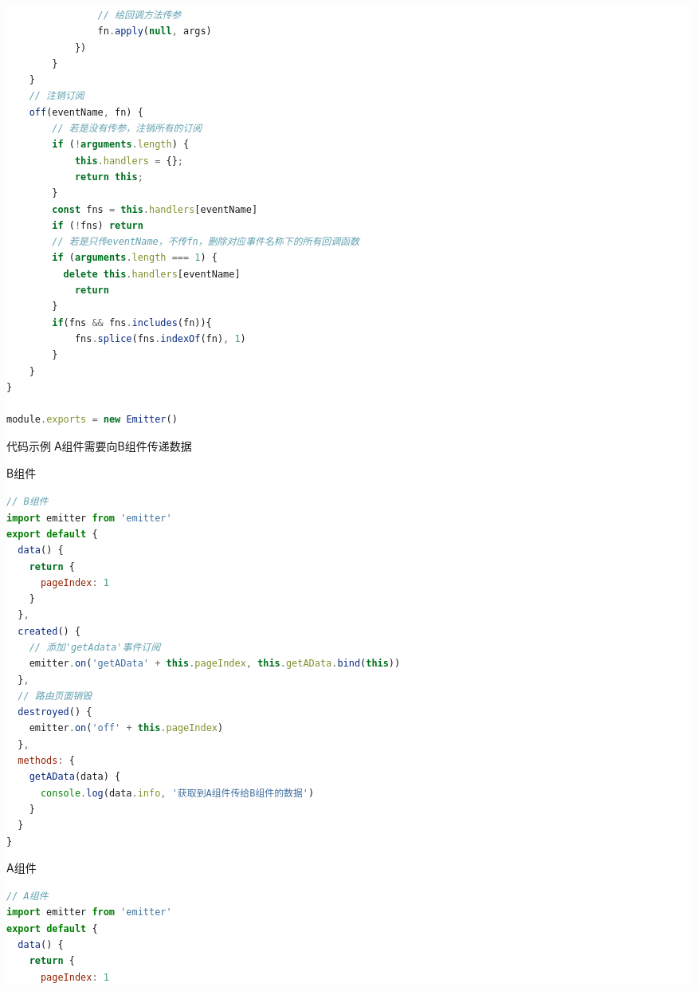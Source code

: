 ```javascript
                // 给回调方法传参
                fn.apply(null, args)
            })
        }
    }
    // 注销订阅
    off(eventName, fn) {
        // 若是没有传参，注销所有的订阅
        if (!arguments.length) {
            this.handlers = {};
            return this;
        }
        const fns = this.handlers[eventName]
        if (!fns) return
        // 若是只传eventName，不传fn，删除对应事件名称下的所有回调函数
        if (arguments.length === 1) {
          delete this.handlers[eventName]
            return
        }
        if(fns && fns.includes(fn)){
            fns.splice(fns.indexOf(fn), 1)
        }
    }
}

module.exports = new Emitter()
```

代码示例
A组件需要向B组件传递数据

B组件
```javascript
// B组件
import emitter from 'emitter'
export default {
  data() {
    return {
      pageIndex: 1
    }
  },
  created() {
    // 添加'getAdata'事件订阅
    emitter.on('getAData' + this.pageIndex, this.getAData.bind(this))
  },
  // 路由页面销毁
  destroyed() {
    emitter.on('off' + this.pageIndex)
  },
  methods: {
    getAData(data) {
      console.log(data.info, '获取到A组件传给B组件的数据')
    }
  }
}
```
A组件
```javascript
// A组件
import emitter from 'emitter'
export default {
  data() {
    return {
      pageIndex: 1
```